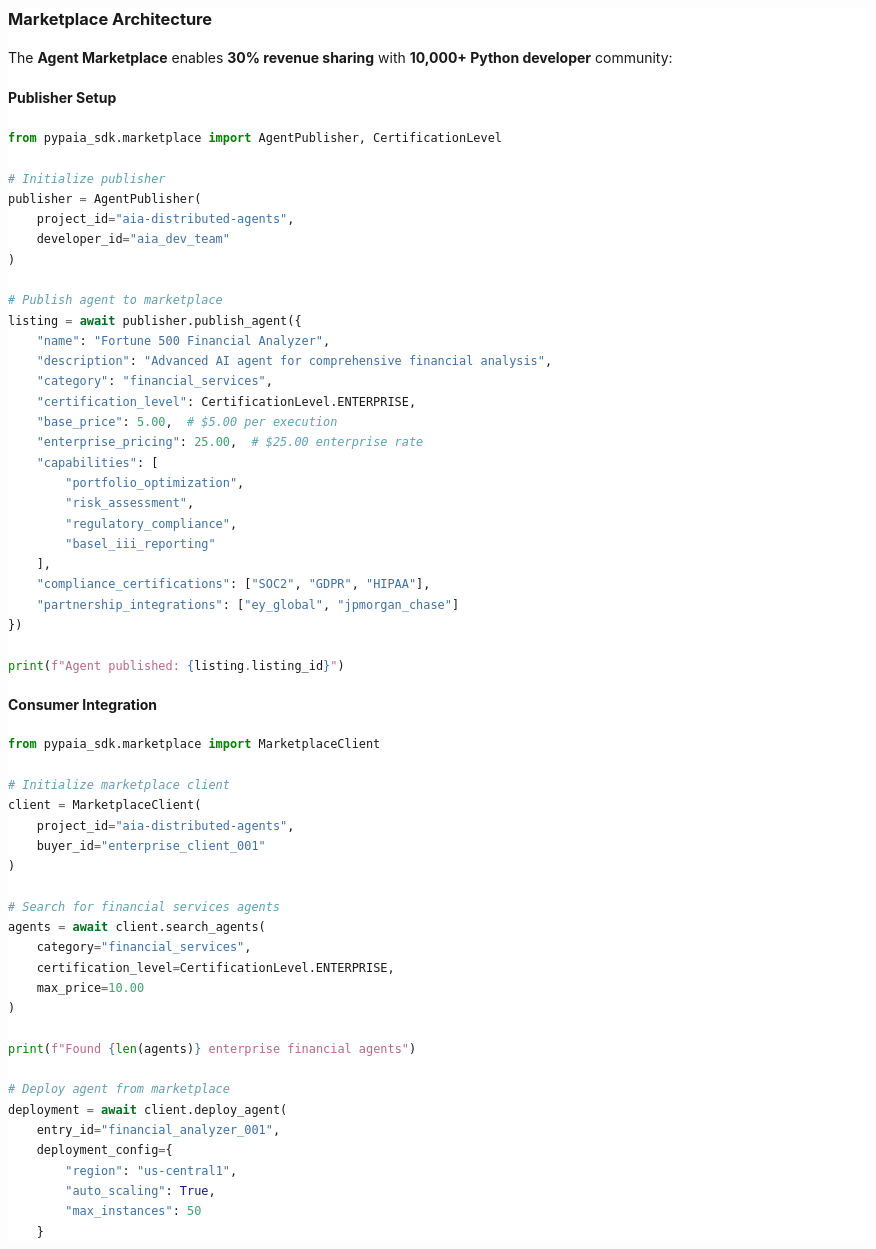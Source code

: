 ### Marketplace Architecture

The **Agent Marketplace** enables **30% revenue sharing** with **10,000+ Python developer** community:

#### Publisher Setup

```python
from pypaia_sdk.marketplace import AgentPublisher, CertificationLevel

# Initialize publisher
publisher = AgentPublisher(
    project_id="aia-distributed-agents",
    developer_id="aia_dev_team"
)

# Publish agent to marketplace
listing = await publisher.publish_agent({
    "name": "Fortune 500 Financial Analyzer",
    "description": "Advanced AI agent for comprehensive financial analysis",
    "category": "financial_services",
    "certification_level": CertificationLevel.ENTERPRISE,
    "base_price": 5.00,  # $5.00 per execution
    "enterprise_pricing": 25.00,  # $25.00 enterprise rate
    "capabilities": [
        "portfolio_optimization",
        "risk_assessment",
        "regulatory_compliance",
        "basel_iii_reporting"
    ],
    "compliance_certifications": ["SOC2", "GDPR", "HIPAA"],
    "partnership_integrations": ["ey_global", "jpmorgan_chase"]
})

print(f"Agent published: {listing.listing_id}")
```

#### Consumer Integration

```python
from pypaia_sdk.marketplace import MarketplaceClient

# Initialize marketplace client
client = MarketplaceClient(
    project_id="aia-distributed-agents",
    buyer_id="enterprise_client_001"
)

# Search for financial services agents
agents = await client.search_agents(
    category="financial_services",
    certification_level=CertificationLevel.ENTERPRISE,
    max_price=10.00
)

print(f"Found {len(agents)} enterprise financial agents")

# Deploy agent from marketplace
deployment = await client.deploy_agent(
    entry_id="financial_analyzer_001",
    deployment_config={
        "region": "us-central1",
        "auto_scaling": True,
        "max_instances": 50
    }
```